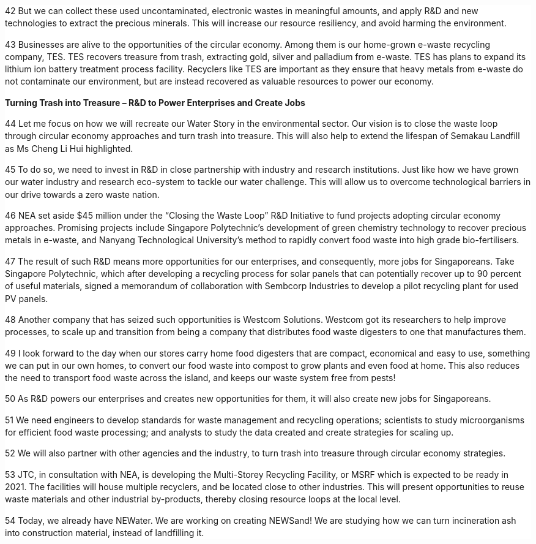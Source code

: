 42  But we can collect these used uncontaminated, electronic wastes in meaningful amounts, and apply R&D and new technologies to extract the precious minerals. This will increase our resource resiliency, and avoid harming the environment.  

43 Businesses are alive to the opportunities of the circular economy. Among them is our home-grown e-waste recycling company, TES. TES recovers treasure from trash, extracting gold, silver and palladium from e-waste. TES has plans to expand its lithium ion battery treatment process facility. Recyclers like TES are important as they ensure that heavy metals from e-waste do not contaminate our environment, but are instead recovered as valuable resources to power our economy.  

**Turning Trash into Treasure – R&D to Power Enterprises and Create Jobs**  

44  Let me focus on how we will recreate our Water Story in the environmental sector. Our vision is to close the waste loop through circular economy approaches and turn trash into treasure. This will also help to extend the lifespan of Semakau Landfill as Ms Cheng Li Hui highlighted.  

45  To do so, we need to invest in R&D in close partnership with industry and research institutions. Just like how we have grown our water industry and research eco-system to tackle our water challenge.  This will allow us to overcome technological barriers in our drive towards a zero waste nation.  

46  NEA set aside $45 million under the “Closing the Waste Loop” R&D Initiative to fund projects adopting circular economy approaches. Promising projects include Singapore Polytechnic’s development of green chemistry technology to recover precious metals in e-waste, and Nanyang Technological University’s method to rapidly convert food waste into high grade bio-fertilisers.  

47 The result of such R&D means more opportunities for our enterprises, and consequently, more jobs for Singaporeans. Take Singapore Polytechnic, which after developing a recycling process for solar panels that can potentially recover up to 90 percent of useful materials, signed a memorandum of collaboration with Sembcorp Industries to develop a pilot recycling plant for used PV panels.  

48 Another company that has seized such opportunities is Westcom Solutions. Westcom got its researchers to help improve processes, to scale up and transition from being a company that distributes food waste digesters to one that manufactures them.   

49 I look forward to the day when our stores carry home food digesters that are compact, economical and easy to use, something we can put in our own homes, to convert our food waste into compost to grow plants and even food at home. This also reduces the need to transport food waste across the island, and keeps our waste system free from pests!  

50 As R&D powers our enterprises and creates new opportunities for them, it will also create new jobs for Singaporeans.   

51 We need engineers to develop standards for waste management and recycling operations; scientists to study microorganisms for efficient food waste processing; and analysts to study the data created and create strategies for scaling up.  

52 We will also partner with other agencies and the industry, to turn trash into treasure through circular economy strategies.  

53  JTC, in consultation with NEA, is developing the Multi-Storey Recycling Facility, or MSRF which is expected to be ready in 2021. The facilities will house multiple recyclers, and be located close to other industries. This will present opportunities to reuse waste materials and other industrial by-products, thereby closing resource loops at the local level.  

54  Today, we already have NEWater. We are working on creating NEWSand! We are studying how we can turn incineration ash into construction material, instead of landfilling it.  
